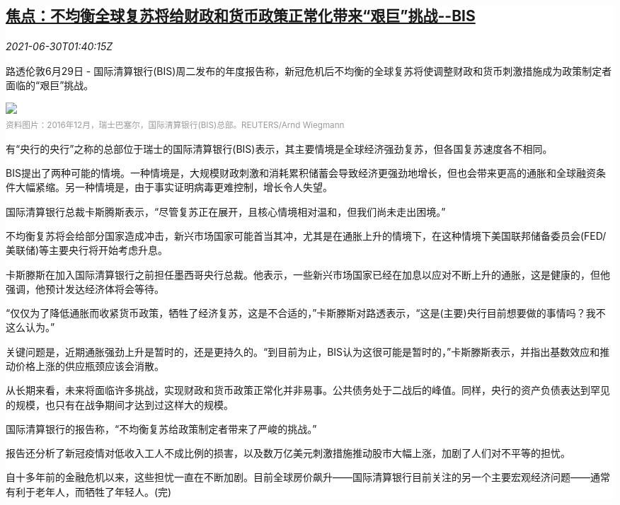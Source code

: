 
[焦点：不均衡全球复苏将给财政和货币政策正常化带来“艰巨”挑战--BIS](https://cn.reuters.com/article/bis-global-recovery-policy-challenge-063-idCNKCS2E604X)
------

<div><i>2021-06-30T01:40:15Z</i></div><p>路透伦敦6月29日 - 国际清算银行(BIS)周二发布的年度报告称，新冠危机后不均衡的全球复苏将使调整财政和货币刺激措施成为政策制定者面临的“艰巨”挑战。</p><img src="https://static.reuters.com/resources/r/?m=02&d=20210630&t=2&i=1567393139&r=LYNXNPEH5T02V" width="100%"><div><small style="color: #999;">资料图片：2016年12月，瑞士巴塞尔，国际清算银行(BIS)总部。REUTERS/Arnd Wiegmann</small></div><p>有“央行的央行”之称的总部位于瑞士的国际清算银行(BIS)表示，其主要情境是全球经济强劲复苏，但各国复苏速度各不相同。</p><p>BIS提出了两种可能的情境。一种情境是，大规模财政刺激和消耗累积储蓄会导致经济更强劲地增长，但也会带来更高的通胀和全球融资条件大幅紧缩。另一种情境是，由于事实证明病毒更难控制，增长令人失望。</p><p>国际清算银行总裁卡斯腾斯表示，“尽管复苏正在展开，且核心情境相对温和，但我们尚未走出困境。”</p><p>不均衡复苏将会给部分国家造成冲击，新兴市场国家可能首当其冲，尤其是在通胀上升的情境下，在这种情境下美国联邦储备委员会(FED/美联储)等主要央行将开始考虑升息。</p><p>卡斯滕斯在加入国际清算银行之前担任墨西哥央行总裁。他表示，一些新兴市场国家已经在加息以应对不断上升的通胀，这是健康的，但他强调，他预计发达经济体将会等待。</p><p>“仅仅为了降低通胀而收紧货币政策，牺牲了经济复苏，这是不合适的，”卡斯滕斯对路透表示，“这是(主要)央行目前想要做的事情吗？我不这么认为。”</p><p>关键问题是，近期通胀强劲上升是暂时的，还是更持久的。“到目前为止，BIS认为这很可能是暂时的，”卡斯滕斯表示，并指出基数效应和推动价格上涨的供应瓶颈应该会消散。</p><p>从长期来看，未来将面临许多挑战，实现财政和货币政策正常化并非易事。公共债务处于二战后的峰值。同样，央行的资产负债表达到罕见的规模，也只有在战争期间才达到过这样大的规模。</p><p>国际清算银行的报告称，“不均衡复苏给政策制定者带来了严峻的挑战。”</p><p>报告还分析了新冠疫情对低收入工人不成比例的损害，以及数万亿美元刺激措施推动股市大幅上涨，加剧了人们对不平等的担忧。</p><p>自十多年前的金融危机以来，这些担忧一直在不断加剧。目前全球房价飙升——国际清算银行目前关注的另一个主要宏观经济问题——通常有利于老年人，而牺牲了年轻人。(完)</p>
